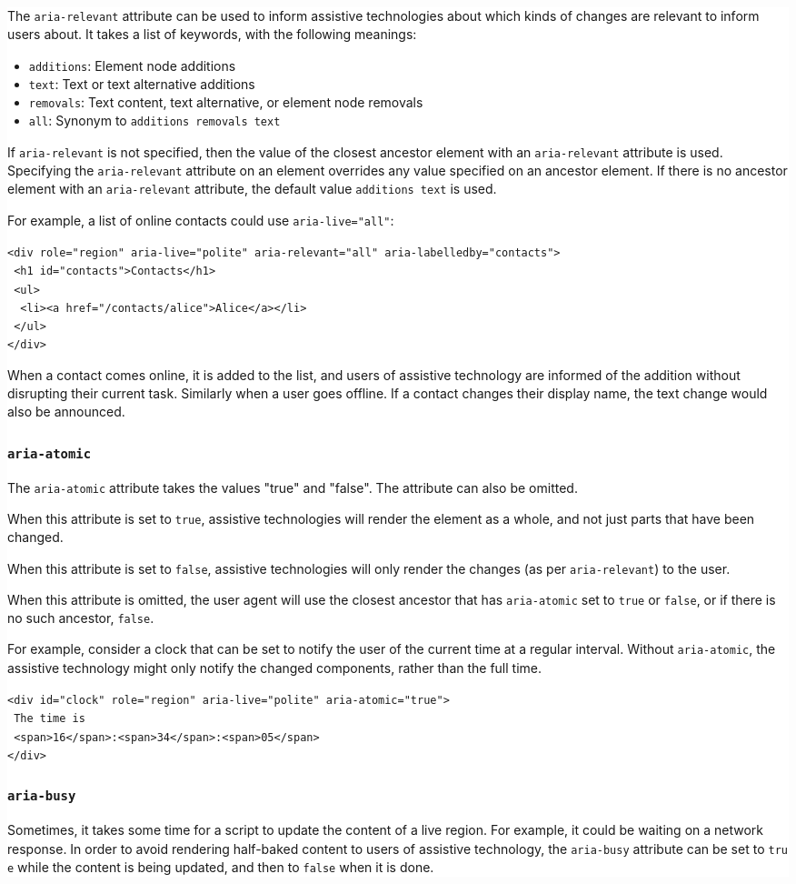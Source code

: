 The `aria-relevant` attribute can be used to inform assistive technologies about which kinds of changes are relevant to inform users about. It takes a list of keywords, with the following meanings:

* `additions`: Element node additions
* `text`: Text or text alternative additions
* `removals`: Text content, text alternative, or element node removals
* `all`: Synonym to `additions removals text`

If `aria-relevant` is not specified, then the value of the closest ancestor element with an `aria-relevant` attribute is used. Specifying the `aria-relevant` attribute on an element overrides any value specified on an ancestor element. If there is no ancestor element with an `aria-relevant` attribute, the default value `additions text` is used.

For example, a list of online contacts could use `aria-live="all"`:

```
<div role="region" aria-live="polite" aria-relevant="all" aria-labelledby="contacts">
 <h1 id="contacts">Contacts</h1>
 <ul>
  <li><a href="/contacts/alice">Alice</a></li>
 </ul>
</div>
```
When a contact comes online, it is added to the list, and users of assistive technology are informed of the addition without disrupting their current task. Similarly when a user goes offline. If a contact changes their display name, the text change would also be announced.

### `aria-atomic`

The `aria-atomic` attribute takes the values "true" and "false". The attribute can also be omitted.

When this attribute is set to `true`, assistive technologies will render the element as a whole, and not just parts that have been changed.

When this attribute is set to `false`, assistive technologies will only render the changes (as per `aria-relevant`) to the user.

When this attribute is omitted, the user agent will use the closest ancestor that has `aria-atomic` set to `true` or `false`, or if there is no such ancestor, `false`.

For example, consider a clock that can be set to notify the user of the current time at a regular interval. Without `aria-atomic`, the assistive technology might only notify the changed components, rather than the full time.

```
<div id="clock" role="region" aria-live="polite" aria-atomic="true">
 The time is
 <span>16</span>:<span>34</span>:<span>05</span>
</div>
```

### `aria-busy`

Sometimes, it takes some time for a script to update the content of a live region. For example, it could be waiting on a network response. In order to avoid rendering half-baked content to users of assistive technology, the `aria-busy` attribute can be set to `true` while the content is being updated, and then to `false` when it is done.
